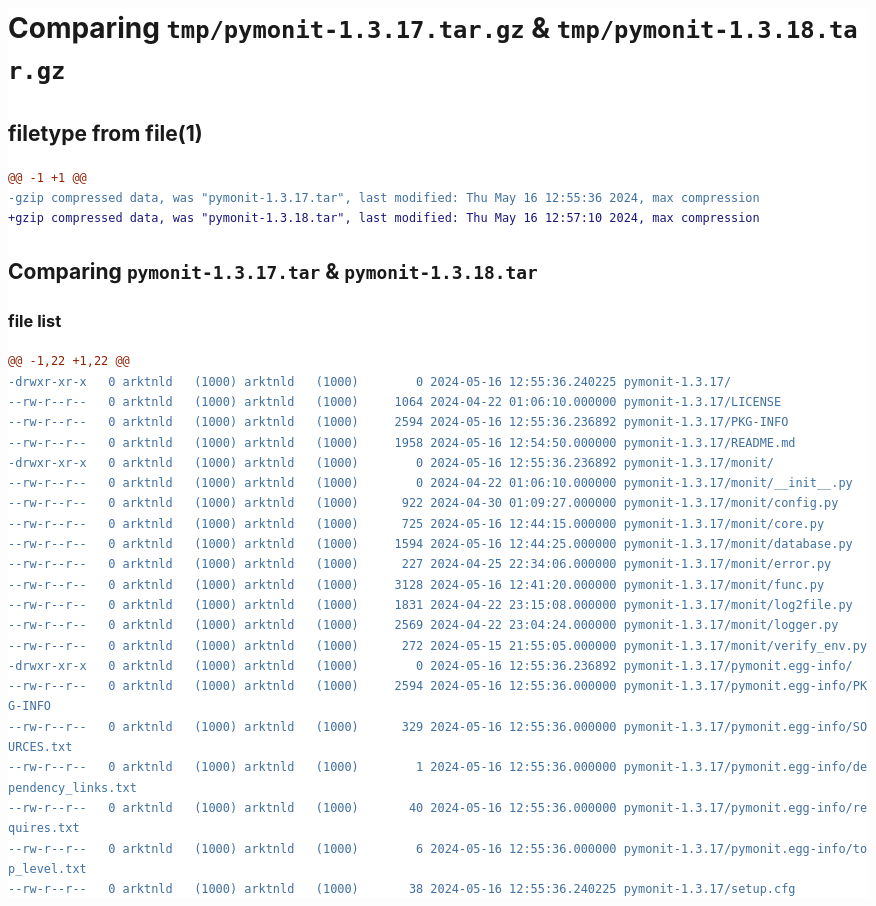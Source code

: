 # Comparing `tmp/pymonit-1.3.17.tar.gz` & `tmp/pymonit-1.3.18.tar.gz`

## filetype from file(1)

```diff
@@ -1 +1 @@
-gzip compressed data, was "pymonit-1.3.17.tar", last modified: Thu May 16 12:55:36 2024, max compression
+gzip compressed data, was "pymonit-1.3.18.tar", last modified: Thu May 16 12:57:10 2024, max compression
```

## Comparing `pymonit-1.3.17.tar` & `pymonit-1.3.18.tar`

### file list

```diff
@@ -1,22 +1,22 @@
-drwxr-xr-x   0 arktnld   (1000) arktnld   (1000)        0 2024-05-16 12:55:36.240225 pymonit-1.3.17/
--rw-r--r--   0 arktnld   (1000) arktnld   (1000)     1064 2024-04-22 01:06:10.000000 pymonit-1.3.17/LICENSE
--rw-r--r--   0 arktnld   (1000) arktnld   (1000)     2594 2024-05-16 12:55:36.236892 pymonit-1.3.17/PKG-INFO
--rw-r--r--   0 arktnld   (1000) arktnld   (1000)     1958 2024-05-16 12:54:50.000000 pymonit-1.3.17/README.md
-drwxr-xr-x   0 arktnld   (1000) arktnld   (1000)        0 2024-05-16 12:55:36.236892 pymonit-1.3.17/monit/
--rw-r--r--   0 arktnld   (1000) arktnld   (1000)        0 2024-04-22 01:06:10.000000 pymonit-1.3.17/monit/__init__.py
--rw-r--r--   0 arktnld   (1000) arktnld   (1000)      922 2024-04-30 01:09:27.000000 pymonit-1.3.17/monit/config.py
--rw-r--r--   0 arktnld   (1000) arktnld   (1000)      725 2024-05-16 12:44:15.000000 pymonit-1.3.17/monit/core.py
--rw-r--r--   0 arktnld   (1000) arktnld   (1000)     1594 2024-05-16 12:44:25.000000 pymonit-1.3.17/monit/database.py
--rw-r--r--   0 arktnld   (1000) arktnld   (1000)      227 2024-04-25 22:34:06.000000 pymonit-1.3.17/monit/error.py
--rw-r--r--   0 arktnld   (1000) arktnld   (1000)     3128 2024-05-16 12:41:20.000000 pymonit-1.3.17/monit/func.py
--rw-r--r--   0 arktnld   (1000) arktnld   (1000)     1831 2024-04-22 23:15:08.000000 pymonit-1.3.17/monit/log2file.py
--rw-r--r--   0 arktnld   (1000) arktnld   (1000)     2569 2024-04-22 23:04:24.000000 pymonit-1.3.17/monit/logger.py
--rw-r--r--   0 arktnld   (1000) arktnld   (1000)      272 2024-05-15 21:55:05.000000 pymonit-1.3.17/monit/verify_env.py
-drwxr-xr-x   0 arktnld   (1000) arktnld   (1000)        0 2024-05-16 12:55:36.236892 pymonit-1.3.17/pymonit.egg-info/
--rw-r--r--   0 arktnld   (1000) arktnld   (1000)     2594 2024-05-16 12:55:36.000000 pymonit-1.3.17/pymonit.egg-info/PKG-INFO
--rw-r--r--   0 arktnld   (1000) arktnld   (1000)      329 2024-05-16 12:55:36.000000 pymonit-1.3.17/pymonit.egg-info/SOURCES.txt
--rw-r--r--   0 arktnld   (1000) arktnld   (1000)        1 2024-05-16 12:55:36.000000 pymonit-1.3.17/pymonit.egg-info/dependency_links.txt
--rw-r--r--   0 arktnld   (1000) arktnld   (1000)       40 2024-05-16 12:55:36.000000 pymonit-1.3.17/pymonit.egg-info/requires.txt
--rw-r--r--   0 arktnld   (1000) arktnld   (1000)        6 2024-05-16 12:55:36.000000 pymonit-1.3.17/pymonit.egg-info/top_level.txt
--rw-r--r--   0 arktnld   (1000) arktnld   (1000)       38 2024-05-16 12:55:36.240225 pymonit-1.3.17/setup.cfg
```